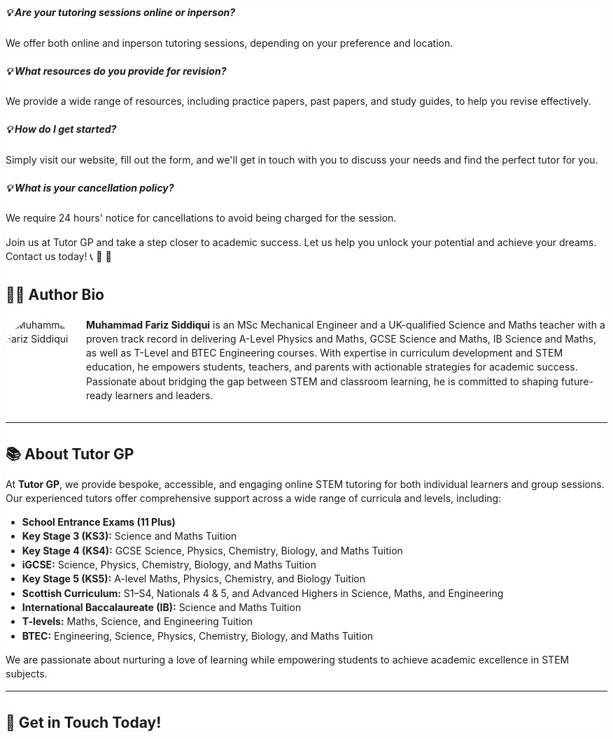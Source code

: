 <h5>💡 Are your tutoring sessions online or inperson?</h5>
<p>We offer both online and inperson tutoring sessions, depending on your preference and location.</p>
<h5>💡 What resources do you provide for revision?</h5>
<p>We provide a wide range of resources, including practice papers, past papers, and study guides, to help you revise effectively.</p>
<h5>💡 How do I get started?</h5>
<p>Simply visit our website, fill out the form, and we'll get in touch with you to discuss your needs and find the perfect tutor for you.</p>
<h5>💡 What is your cancellation policy?</h5>
<p>We require 24 hours' notice for cancellations to avoid being charged for the session.</p>
<p>Join us at Tutor GP and take a step closer to academic success. Let us help you unlock your potential and achieve your dreams. Contact us today! 📞 💬 📧</p>



## 👨‍🏫 Author Bio

<img src="https://tutorgp.github.io/blogs/images/TutorGP-Author-Siddiqui.jpg" alt="Muhammad Fariz Siddiqui" width="100" height="100" style="float:left;margin:0 15px 15px 0;border-radius:50%;">

**Muhammad Fariz Siddiqui** is an MSc Mechanical Engineer and a UK-qualified Science and Maths teacher with a proven track record in delivering A-Level Physics and Maths, GCSE Science and Maths, IB Science and Maths, as well as T-Level and BTEC Engineering courses. With expertise in curriculum development and STEM education, he empowers students, teachers, and parents with actionable strategies for academic success. Passionate about bridging the gap between STEM and classroom learning, he is committed to shaping future-ready learners and leaders.

<div style="clear:both;"></div>

---

## 📚 About Tutor GP

At **Tutor GP**, we provide bespoke, accessible, and engaging online STEM tutoring for both individual learners and group sessions. Our experienced tutors offer comprehensive support across a wide range of curricula and levels, including:

- **School Entrance Exams (11 Plus)**
- **Key Stage 3 (KS3):** Science and Maths Tuition
- **Key Stage 4 (KS4):** GCSE Science, Physics, Chemistry, Biology, and Maths Tuition
- **iGCSE:** Science, Physics, Chemistry, Biology, and Maths Tuition
- **Key Stage 5 (KS5):** A-level Maths, Physics, Chemistry, and Biology Tuition
- **Scottish Curriculum:** S1–S4, Nationals 4 & 5, and Advanced Highers in Science, Maths, and Engineering
- **International Baccalaureate (IB):** Science and Maths Tuition
- **T-levels:** Maths, Science, and Engineering Tuition
- **BTEC:** Engineering, Science, Physics, Chemistry, Biology, and Maths Tuition

We are passionate about nurturing a love of learning while empowering students to achieve academic excellence in STEM subjects.

---

## 🤙 Get in Touch Today!
